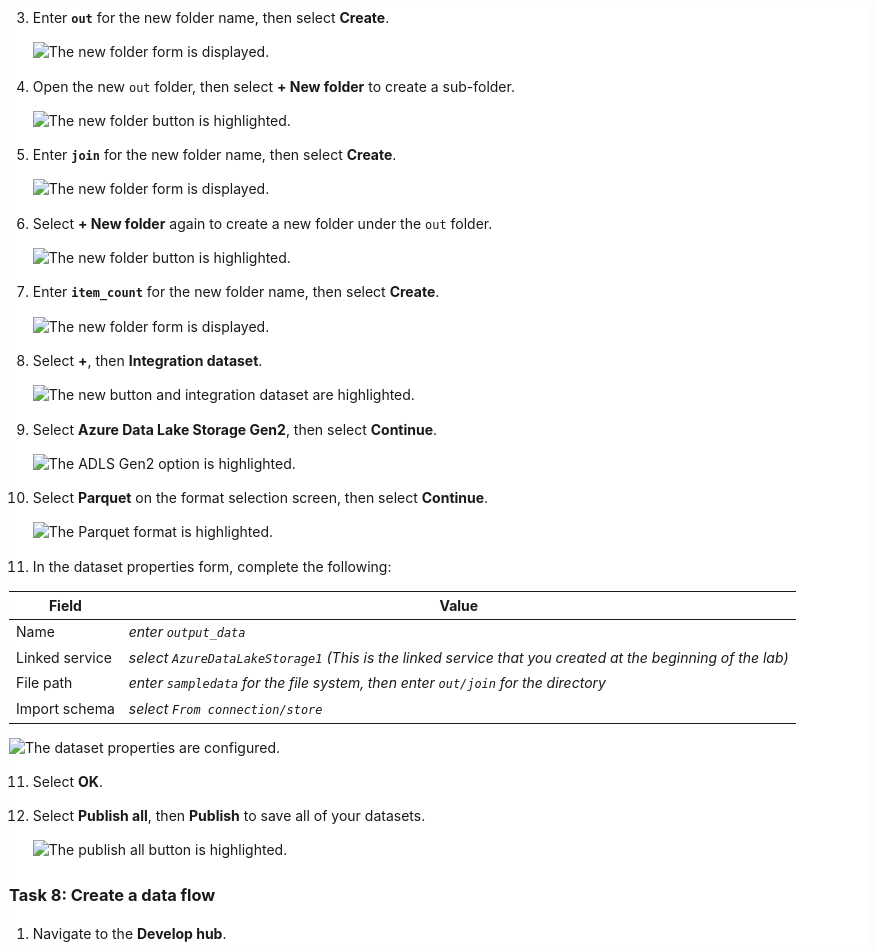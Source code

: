 3. Enter **`out`** for the new folder name, then select **Create**.

    ![The new folder form is displayed.](media/new-folder-out.png "New folder")

4. Open the new `out` folder, then select **+ New folder** to create a sub-folder.

    ![The new folder button is highlighted.](media/adlsgen2-linked-service-new-folder2.png "New folder")

5. Enter **`join`** for the new folder name, then select **Create**.

    ![The new folder form is displayed.](media/new-folder-join.png "New folder")

6. Select **+ New folder** again to create a new folder under the `out` folder.

    ![The new folder button is highlighted.](media/adlsgen2-linked-service-new-folder3.png "New folder")

7. Enter **`item_count`** for the new folder name, then select **Create**.

    ![The new folder form is displayed.](media/new-folder-itemcount.png "New folder")

8. Select **+**, then **Integration dataset**.

    ![The new button and integration dataset are highlighted.](media/new-integration-dataset.png "Integration dataset")

9. Select **Azure Data Lake Storage Gen2**, then select **Continue**.

    ![The ADLS Gen2 option is highlighted.](media/new-dataset-adls.png "New integration dataset")

10. Select **Parquet** on the format selection screen, then select **Continue**.

    ![The Parquet format is highlighted.](media/new-dataset-parquet-format.png "Select format")

11. In the dataset properties form, complete the following:

   | Field                          | Value                                              |
   | ------------------------------ | ------------------------------------------         |
   | Name | _enter `output_data`_ |
   | Linked service | _select `AzureDataLakeStorage1` (This is the linked service that you created at the beginning of the lab)_ |
   | File path | _enter `sampledata` for the file system, then enter `out/join` for the directory_ |
   | Import schema | _select `From connection/store`_ |

   ![The dataset properties are configured.](media/new-dataset-outputdata.png "Set properties")

11. Select **OK**.

12. Select **Publish all**, then **Publish** to save all of your datasets.

    ![The publish all button is highlighted.](media/publish-all.png "Publish all")

### Task 8: Create a data flow

1. Navigate to the **Develop hub**.
